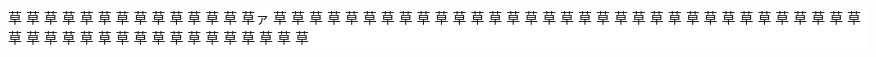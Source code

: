 草
草
草
草
草
草
草
草
草
草
草
草
草
草ァ
草
草
草
草
草
草
草
草
草
草
草
草
草
草
草
草
草
草
草
草
草
草
草
草
草
草
草
草
草
草
草
草
草
草
草
草
草
草
草
草
草
草
草
草
草
草
草
草
草
草